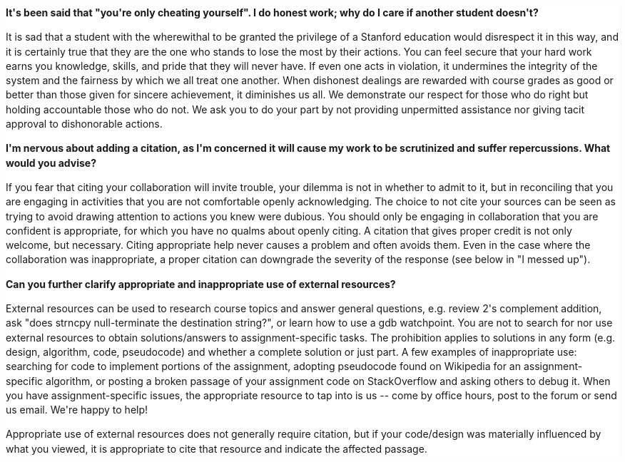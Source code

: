 **It's been said that "you're only cheating
yourself". I do honest work; why do I care if another student
doesn't?**

It is sad that a student with the wherewithal to be granted the
privilege of a Stanford education would disrespect it in this way,
and it is certainly true that they are the one who stands to lose
the most by their actions. You can feel secure that your hard work
earns you knowledge, skills, and pride that they will never have.
If even one acts in violation, it undermines the integrity of the
system and the fairness by which we all treat one another. When
dishonest dealings are rewarded with course grades as good or better
than those given for sincere achievement, it diminishes us all. We
demonstrate our respect for those who do right but holding accountable
those who do not. We ask you to do your part by not providing
unpermitted assistance nor giving tacit approval to dishonorable
actions.  

**I'm nervous about adding a citation, as I'm concerned it
will cause my work to be scrutinized and suffer repercussions. What
would you advise?**

If you fear that citing your collaboration will invite trouble,
your dilemma is not in whether to admit to it, but in reconciling
that you are engaging in activities that you are not comfortable
openly acknowledging. The choice to not cite your sources can be
seen as trying to avoid drawing attention to actions you knew were
dubious. You should only be engaging in collaboration that you are
confident is appropriate, for which you have no qualms about openly
citing. A citation that gives proper credit is not only welcome,
but necessary. Citing appropriate help never causes a problem and
often avoids them. Even in the case where the collaboration was
inappropriate, a proper citation can downgrade the severity of the
response (see below in "I messed up").  

**Can you further clarify
appropriate and inappropriate use of external resources?**

External resources can be used to research course topics and answer
general questions, e.g. review 2's complement addition, ask "does
strncpy null-terminate the destination string?", or learn how to
use a gdb watchpoint. You are not to search for nor use external
resources to obtain solutions/answers to assignment-specific tasks.
The prohibition applies to solutions in any form (e.g. design,
algorithm, code, pseudocode) and whether a complete solution or
just part. A few examples of inappropriate use: searching for code
to implement portions of the assignment, adopting pseudocode found
on Wikipedia for an assignment-specific algorithm, or posting a
broken passage of your assignment code on StackOverflow and asking
others to debug it. When you have assignment-specific issues, the
appropriate resource to tap into is us -- come by office hours,
post to the forum or send us email. We're happy to help!

Appropriate use of external resources does not generally require
citation, but if your code/design was materially influenced by what
you viewed, it is appropriate to cite that resource and indicate
the affected passage.
